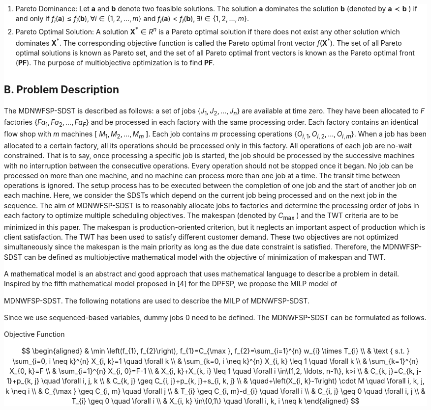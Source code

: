 1) Pareto Dominance: Let $\boldsymbol{a}$ and $\boldsymbol{b}$ denote two feasible solutions. The solution $\boldsymbol{a}$ dominates the solution $\boldsymbol{b}$ (denoted by $\boldsymbol{a} \prec \boldsymbol{b}$ ) if and only if $f_{i}(\boldsymbol{a}) \leq f_{i}(\boldsymbol{b}), \forall i \in\{1,2, \ldots, m\}$ and $f_{l}(\boldsymbol{a})<f_{l}(\boldsymbol{b}), \exists l \in\{1,2, \ldots, m\}$.
2) Pareto Optimal Solution: A solution $\boldsymbol{X}^{*} \in R^{n}$ is a Pareto optimal solution if there does not exist any other solution which dominates $\boldsymbol{X}^{*}$. The corresponding objective function is called the Pareto optimal front vector $f\left(\boldsymbol{X}^{*}\right)$.
The set of all Pareto optimal solutions is known as Pareto set, and the set of all Pareto optimal front vectors is known as the Pareto optimal front $(\boldsymbol{P F})$. The purpose of multiobjective optimization is to find $\boldsymbol{P F}$.

## B. Problem Description

The MDNWFSP-SDST is described as follows: a set of jobs $\left\{J_{1}, J_{2}, \ldots, J_{n}\right\}$ are available at time zero. They have been allocated to $F$ factories $\left\{F a_{1}, F a_{2}, \ldots, F a_{F}\right\}$ and be processed in each factory with the same processing order. Each factory contains an identical flow shop with $m$ machines [ $M_{1}, M_{2}, \ldots, M_{m}$ ]. Each job contains $m$ processing operations $\left\{O_{i, 1}, O_{i, 2}, \ldots, O_{i, m}\right\}$. When a job has been allocated to a certain factory, all its operations should be processed only in this factory. All operations of each job are no-wait constrained. That is to say, once processing a specific job is started, the job should be processed by the successive machines with no interruption between the consecutive operations. Every operation should not be stopped once it began. No job can be processed on more than one machine, and no machine can process more than one job at a time. The transit time between operations is ignored. The setup process has to be executed between the completion of one job and the start of another job on each machine. Here, we consider the SDSTs which depend on the current job being processed and on the next job in the sequence. The aim of MDNWFSP-SDST is to reasonably allocate jobs to factories and determine the processing order of jobs in each factory to optimize multiple scheduling objectives. The makespan (denoted by $C_{\max }$ ) and the TWT criteria are to be minimized in this paper. The makespan is production-oriented criterion, but it neglects an important aspect of production which is client satisfaction. The TWT has been used to satisfy different customer demand. These two objectives are not optimized simultaneously since the makespan is the main priority as long as the due date constraint is satisfied. Therefore, the MDNWFSP-SDST can be defined as multiobjective mathematical model with the objective of minimization of makespan and TWT.

A mathematical model is an abstract and good approach that uses mathematical language to describe a problem in detail. Inspired by the fifth mathematical model proposed in [4] for the DPFSP, we propose the MILP model of

MDNWFSP-SDST. The following notations are used to describe the MILP of MDNWFSP-SDST.

Since we use sequenced-based variables, dummy jobs 0 need to be defined. The MDNWFSP-SDST can be formulated as follows.

Objective Function

$$
\begin{aligned}
& \min \left(f_{1}, f_{2}\right), f_{1}=C_{\max }, f_{2}=\sum_{i=1}^{n} w_{i} \times T_{i} \\
& \text { s.t. } \sum_{i=0, i \neq k}^{n} X_{i, k}=1 \quad \forall k \\
& \sum_{k=0, i \neq k}^{n} X_{i, k} \leq 1 \quad \forall k \\
& \sum_{k=1}^{n} X_{0, k}=F \\
& \sum_{i=1}^{n} X_{i, 0}=F-1 \\
& X_{i, k}+X_{k, i} \leq 1 \quad \forall i \in\{1,2, \ldots, n-1\}, k>i \\
& C_{k, j}=C_{k, j-1}+p_{k, j} \quad \forall i, j, k \\
& C_{k, j} \geq C_{i, j}+p_{k, j}+s_{i, k, j} \\
& \quad+\left(X_{i, k}-1\right) \cdot M \quad \forall i, k, j, k \neq i \\
& C_{\max } \geq C_{i, m} \quad \forall j \\
& T_{i} \geq C_{i, m}-d_{i} \quad \forall i \\
& C_{i, j} \geq 0 \quad \forall i, j \\
& T_{i} \geq 0 \quad \forall i \\
& X_{i, k} \in\{0,1\} \quad \forall i, k, i \neq k
\end{aligned}
$$


[^0]:    Manuscript received August 10, 2018; revised December 1, 2018; accepted December 7, 2018. Date of publication January 7, 2019; date of current version July 1, 2019. This paper was recommended for publication by Associate Editor F. Basile and Editor S. Reveliotis upon evaluation of the reviewers' comments. This work was supported in part by the Fundamental Research Funds for the Central Universities under Grant NP2017208, in part by the Funding of Jiangsu Innovation Program for Graduate Education under Grant KYLX16_0382, in part by the Postgraduate Research and Practice Innovation Program of Jiangsu Province under Grant KYCX17_0287, and in part by the National Natural Science Foundation of China under Grant U1433116. (Corresponding author: Dechang Pi.)